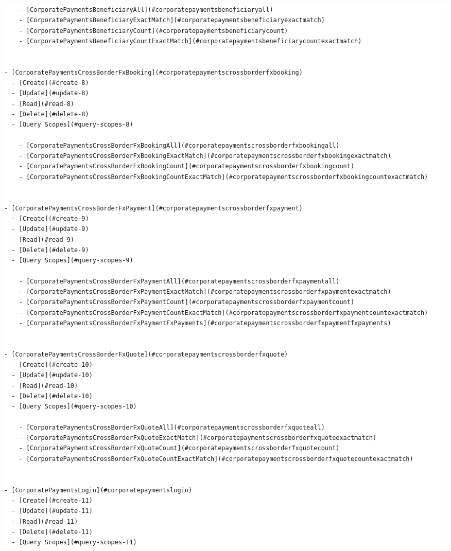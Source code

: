         - [CorporatePaymentsBeneficiaryAll](#corporatepaymentsbeneficiaryall)
        - [CorporatePaymentsBeneficiaryExactMatch](#corporatepaymentsbeneficiaryexactmatch)
        - [CorporatePaymentsBeneficiaryCount](#corporatepaymentsbeneficiarycount)
        - [CorporatePaymentsBeneficiaryCountExactMatch](#corporatepaymentsbeneficiarycountexactmatch)
   
    
    - [CorporatePaymentsCrossBorderFxBooking](#corporatepaymentscrossborderfxbooking)
      - [Create](#create-8)
      - [Update](#update-8)
      - [Read](#read-8)
      - [Delete](#delete-8)
      - [Query Scopes](#query-scopes-8)
      
        - [CorporatePaymentsCrossBorderFxBookingAll](#corporatepaymentscrossborderfxbookingall)
        - [CorporatePaymentsCrossBorderFxBookingExactMatch](#corporatepaymentscrossborderfxbookingexactmatch)
        - [CorporatePaymentsCrossBorderFxBookingCount](#corporatepaymentscrossborderfxbookingcount)
        - [CorporatePaymentsCrossBorderFxBookingCountExactMatch](#corporatepaymentscrossborderfxbookingcountexactmatch)
   
    
    - [CorporatePaymentsCrossBorderFxPayment](#corporatepaymentscrossborderfxpayment)
      - [Create](#create-9)
      - [Update](#update-9)
      - [Read](#read-9)
      - [Delete](#delete-9)
      - [Query Scopes](#query-scopes-9)
      
        - [CorporatePaymentsCrossBorderFxPaymentAll](#corporatepaymentscrossborderfxpaymentall)
        - [CorporatePaymentsCrossBorderFxPaymentExactMatch](#corporatepaymentscrossborderfxpaymentexactmatch)
        - [CorporatePaymentsCrossBorderFxPaymentCount](#corporatepaymentscrossborderfxpaymentcount)
        - [CorporatePaymentsCrossBorderFxPaymentCountExactMatch](#corporatepaymentscrossborderfxpaymentcountexactmatch)
        - [CorporatePaymentsCrossBorderFxPaymentFxPayments](#corporatepaymentscrossborderfxpaymentfxpayments)
   
    
    - [CorporatePaymentsCrossBorderFxQuote](#corporatepaymentscrossborderfxquote)
      - [Create](#create-10)
      - [Update](#update-10)
      - [Read](#read-10)
      - [Delete](#delete-10)
      - [Query Scopes](#query-scopes-10)
      
        - [CorporatePaymentsCrossBorderFxQuoteAll](#corporatepaymentscrossborderfxquoteall)
        - [CorporatePaymentsCrossBorderFxQuoteExactMatch](#corporatepaymentscrossborderfxquoteexactmatch)
        - [CorporatePaymentsCrossBorderFxQuoteCount](#corporatepaymentscrossborderfxquotecount)
        - [CorporatePaymentsCrossBorderFxQuoteCountExactMatch](#corporatepaymentscrossborderfxquotecountexactmatch)
   
    
    - [CorporatePaymentsLogin](#corporatepaymentslogin)
      - [Create](#create-11)
      - [Update](#update-11)
      - [Read](#read-11)
      - [Delete](#delete-11)
      - [Query Scopes](#query-scopes-11)
      